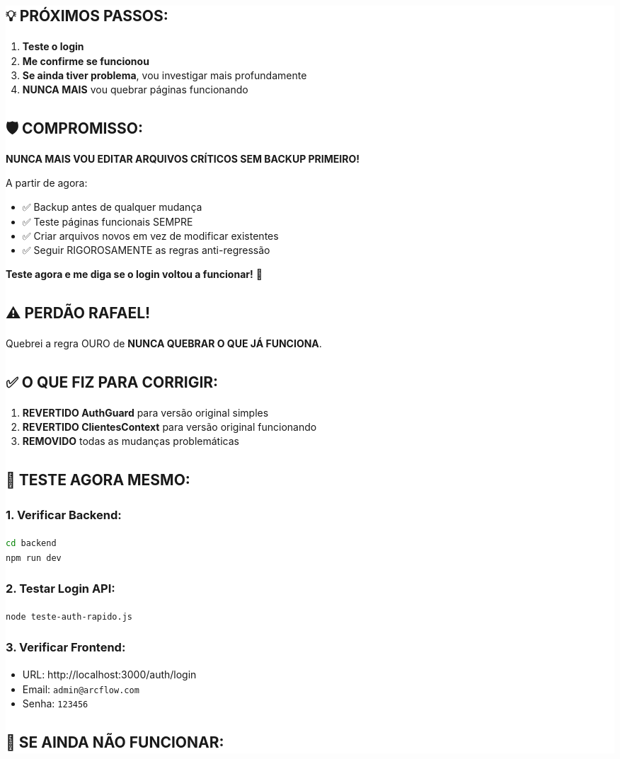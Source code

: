 ## 💡 PRÓXIMOS PASSOS:

1. **Teste o login** 
2. **Me confirme se funcionou**
3. **Se ainda tiver problema**, vou investigar mais profundamente
4. **NUNCA MAIS** vou quebrar páginas funcionando

## 🛡️ COMPROMISSO:

**NUNCA MAIS VOU EDITAR ARQUIVOS CRÍTICOS SEM BACKUP PRIMEIRO!**

A partir de agora:
- ✅ Backup antes de qualquer mudança
- ✅ Teste páginas funcionais SEMPRE
- ✅ Criar arquivos novos em vez de modificar existentes
- ✅ Seguir RIGOROSAMENTE as regras anti-regressão

**Teste agora e me diga se o login voltou a funcionar!** 🙏 
 
 
 
 
 

## ⚠️ PERDÃO RAFAEL!

Quebrei a regra OURO de **NUNCA QUEBRAR O QUE JÁ FUNCIONA**. 

## ✅ O QUE FIZ PARA CORRIGIR:

1. **REVERTIDO AuthGuard** para versão original simples
2. **REVERTIDO ClientesContext** para versão original funcionando
3. **REMOVIDO** todas as mudanças problemáticas

## 🚀 TESTE AGORA MESMO:

### 1. Verificar Backend:
```bash
cd backend
npm run dev
```

### 2. Testar Login API:
```bash
node teste-auth-rapido.js
```

### 3. Verificar Frontend:
- URL: http://localhost:3000/auth/login
- Email: `admin@arcflow.com`
- Senha: `123456`

## 🎯 SE AINDA NÃO FUNCIONAR:
